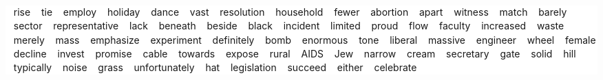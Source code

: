    rise
   tie
   employ
   holiday
   dance
   vast
   resolution
   household
   fewer
   abortion
   apart
   witness
   match
   barely
   sector
   representative
   lack
   beneath
   beside
   black
   incident
   limited
   proud
   flow
   faculty
   increased
   waste
   merely
   mass
   emphasize
   experiment
   definitely
   bomb
   enormous
   tone
   liberal
   massive
   engineer
   wheel
   female
   decline
   invest
   promise
   cable
   towards
   expose
   rural
   AIDS
   Jew
   narrow
   cream
   secretary
   gate
   solid
   hill
   typically
   noise
   grass
   unfortunately
   hat
   legislation
   succeed
   either
   celebrate